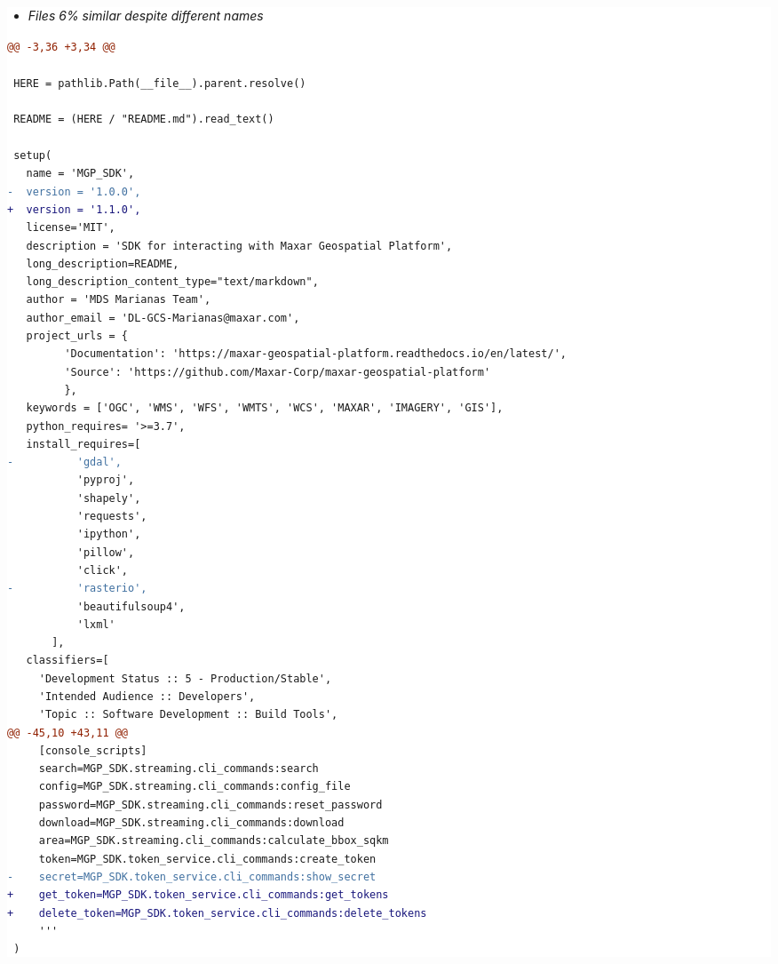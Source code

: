  * *Files 6% similar despite different names*

```diff
@@ -3,36 +3,34 @@
 
 HERE = pathlib.Path(__file__).parent.resolve()
 
 README = (HERE / "README.md").read_text()
 
 setup(
   name = 'MGP_SDK',
-  version = '1.0.0',
+  version = '1.1.0',
   license='MIT',
   description = 'SDK for interacting with Maxar Geospatial Platform',
   long_description=README,
   long_description_content_type="text/markdown",
   author = 'MDS Marianas Team',
   author_email = 'DL-GCS-Marianas@maxar.com',
   project_urls = {
         'Documentation': 'https://maxar-geospatial-platform.readthedocs.io/en/latest/',
         'Source': 'https://github.com/Maxar-Corp/maxar-geospatial-platform'
         },
   keywords = ['OGC', 'WMS', 'WFS', 'WMTS', 'WCS', 'MAXAR', 'IMAGERY', 'GIS'],
   python_requires= '>=3.7',
   install_requires=[
-          'gdal',
           'pyproj',
           'shapely',
           'requests',
           'ipython',
           'pillow',
           'click',
-          'rasterio',
           'beautifulsoup4',
           'lxml'
       ],
   classifiers=[
     'Development Status :: 5 - Production/Stable',
     'Intended Audience :: Developers',
     'Topic :: Software Development :: Build Tools',
@@ -45,10 +43,11 @@
     [console_scripts]
     search=MGP_SDK.streaming.cli_commands:search
     config=MGP_SDK.streaming.cli_commands:config_file
     password=MGP_SDK.streaming.cli_commands:reset_password
     download=MGP_SDK.streaming.cli_commands:download
     area=MGP_SDK.streaming.cli_commands:calculate_bbox_sqkm
     token=MGP_SDK.token_service.cli_commands:create_token
-    secret=MGP_SDK.token_service.cli_commands:show_secret
+    get_token=MGP_SDK.token_service.cli_commands:get_tokens
+    delete_token=MGP_SDK.token_service.cli_commands:delete_tokens
     '''
 )
```
